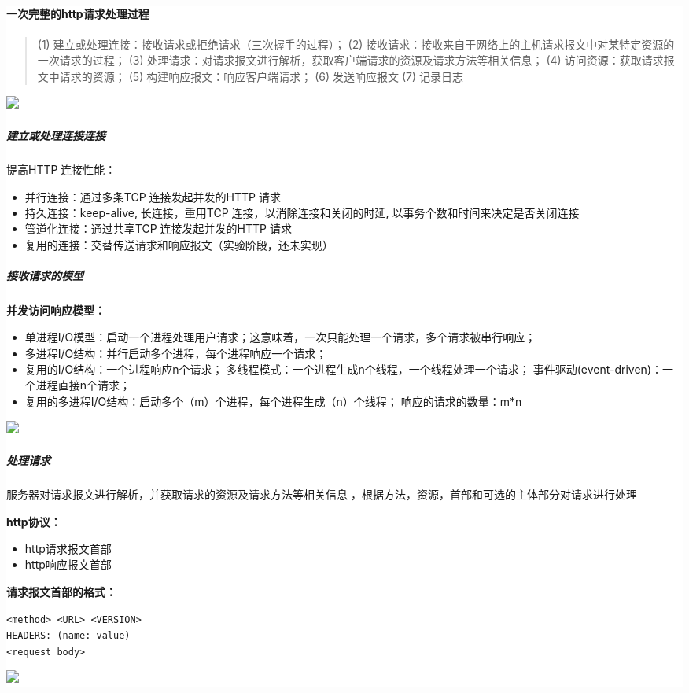 #### 一次完整的http请求处理过程
>(1) 建立或处理连接：接收请求或拒绝请求（三次握手的过程）；
>(2) 接收请求：接收来自于网络上的主机请求报文中对某特定资源的一次请求的过程；
>(3) 处理请求：对请求报文进行解析，获取客户端请求的资源及请求方法等相关信息；
>(4) 访问资源：获取请求报文中请求的资源；
>(5) 构建响应报文：响应客户端请求；
>(6) 发送响应报文
>(7) 记录日志



![](https://upload-images.jianshu.io/upload_images/16547068-7e3a7a566cc6641e.png?imageMogr2/auto-orient/strip%7CimageView2/2/w/1240)
						

##### 建立或处理连接连接
提高HTTP 连接性能：
- 并行连接：通过多条TCP 连接发起并发的HTTP 请求
- 持久连接：keep-alive, 长连接，重用TCP 连接，以消除连接和关闭的时延, 以事务个数和时间来决定是否关闭连接
- 管道化连接：通过共享TCP 连接发起并发的HTTP 请求
- 复用的连接：交替传送请求和响应报文（实验阶段，还未实现）


##### 接收请求的模型
**并发访问响应模型：**
- 单进程I/O模型：启动一个进程处理用户请求；这意味着，一次只能处理一个请求，多个请求被串行响应；
- 多进程I/O结构：并行启动多个进程，每个进程响应一个请求；
- 复用的I/O结构：一个进程响应n个请求；
  多线程模式：一个进程生成n个线程，一个线程处理一个请求；
  事件驱动(event-driven)：一个进程直接n个请求；
- 复用的多进程I/O结构：启动多个（m）个进程，每个进程生成（n）个线程；
  响应的请求的数量：m*n



![](https://upload-images.jianshu.io/upload_images/16547068-eb31b3960156c48c.png?imageMogr2/auto-orient/strip%7CimageView2/2/w/1240)
						

##### 处理请求
服务器对请求报文进行解析，并获取请求的资源及请求方法等相关信息 ，根据方法，资源，首部和可选的主体部分对请求进行处理

**http协议：**
- http请求报文首部 
- http响应报文首部
  				

**请求报文首部的格式：**

```
<method> <URL> <VERSION>
HEADERS: (name: value)
<request body>
```



![](https://upload-images.jianshu.io/upload_images/16547068-0f888977cf7aeb9c.png?imageMogr2/auto-orient/strip%7CimageView2/2/w/1240)
					